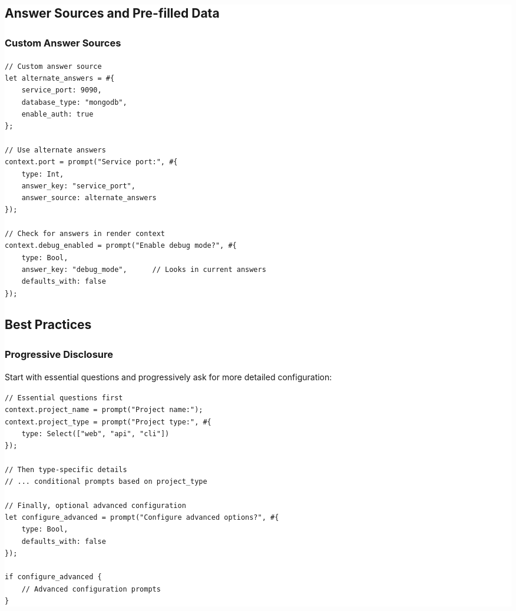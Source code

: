 ## Answer Sources and Pre-filled Data

### Custom Answer Sources

```rhai
// Custom answer source
let alternate_answers = #{
    service_port: 9090,
    database_type: "mongodb",
    enable_auth: true
};

// Use alternate answers
context.port = prompt("Service port:", #{
    type: Int,
    answer_key: "service_port",
    answer_source: alternate_answers
});

// Check for answers in render context
context.debug_enabled = prompt("Enable debug mode?", #{
    type: Bool,
    answer_key: "debug_mode",      // Looks in current answers
    defaults_with: false
});
```

## Best Practices

### Progressive Disclosure

Start with essential questions and progressively ask for more detailed configuration:

```rhai
// Essential questions first
context.project_name = prompt("Project name:");
context.project_type = prompt("Project type:", #{
    type: Select(["web", "api", "cli"])
});

// Then type-specific details
// ... conditional prompts based on project_type

// Finally, optional advanced configuration
let configure_advanced = prompt("Configure advanced options?", #{
    type: Bool,
    defaults_with: false
});

if configure_advanced {
    // Advanced configuration prompts
}
```

